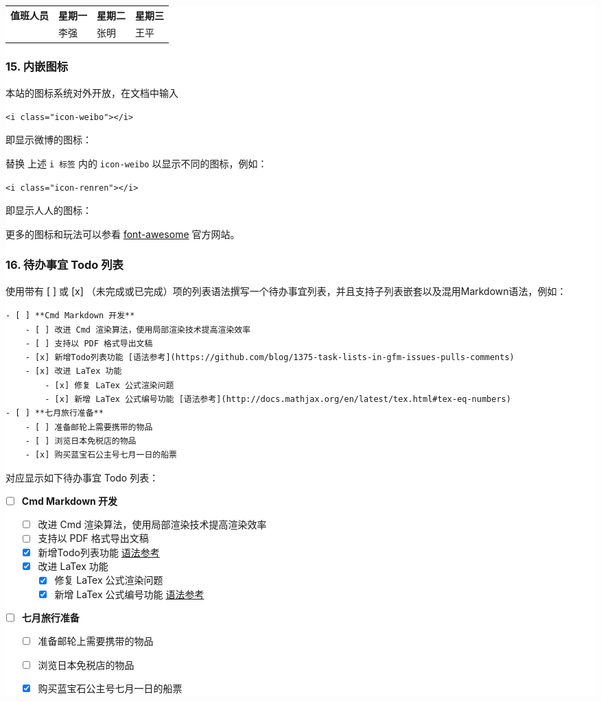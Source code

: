 
<table>
    <tr>
        <th rowspan="2">值班人员</th>
        <th>星期一</th>
        <th>星期二</th>
        <th>星期三</th>
    </tr>
    <tr>
        <td>李强</td>
        <td>张明</td>
        <td>王平</td>
    </tr>
</table>

### 15. 内嵌图标

本站的图标系统对外开放，在文档中输入

    <i class="icon-weibo"></i>

即显示微博的图标： <i class="icon-weibo icon-2x"></i>

替换 上述 `i 标签` 内的 `icon-weibo` 以显示不同的图标，例如：

    <i class="icon-renren"></i>

即显示人人的图标： <i class="icon-renren icon-2x"></i>

更多的图标和玩法可以参看 [font-awesome](http://fortawesome.github.io/Font-Awesome/3.2.1/icons/) 官方网站。

### 16. 待办事宜 Todo 列表

使用带有 [ ] 或 [x] （未完成或已完成）项的列表语法撰写一个待办事宜列表，并且支持子列表嵌套以及混用Markdown语法，例如：

    - [ ] **Cmd Markdown 开发**
        - [ ] 改进 Cmd 渲染算法，使用局部渲染技术提高渲染效率
        - [ ] 支持以 PDF 格式导出文稿
        - [x] 新增Todo列表功能 [语法参考](https://github.com/blog/1375-task-lists-in-gfm-issues-pulls-comments)
        - [x] 改进 LaTex 功能
            - [x] 修复 LaTex 公式渲染问题
            - [x] 新增 LaTex 公式编号功能 [语法参考](http://docs.mathjax.org/en/latest/tex.html#tex-eq-numbers)
    - [ ] **七月旅行准备**
        - [ ] 准备邮轮上需要携带的物品
        - [ ] 浏览日本免税店的物品
        - [x] 购买蓝宝石公主号七月一日的船票

对应显示如下待办事宜 Todo 列表：
        
- [ ] **Cmd Markdown 开发**
    - [ ] 改进 Cmd 渲染算法，使用局部渲染技术提高渲染效率
    - [ ] 支持以 PDF 格式导出文稿
    - [x] 新增Todo列表功能 [语法参考](https://github.com/blog/1375-task-lists-in-gfm-issues-pulls-comments)
    - [x] 改进 LaTex 功能
        - [x] 修复 LaTex 公式渲染问题
        - [x] 新增 LaTex 公式编号功能 [语法参考](http://docs.mathjax.org/en/latest/tex.html#tex-eq-numbers)
- [ ] **七月旅行准备**
  
    - [ ] 准备邮轮上需要携带的物品
    - [ ] 浏览日本免税店的物品
    - [x] 购买蓝宝石公主号七月一日的船票
      
        
[^footnote]: 这是一个 *注脚* 的 **文本**。

[^footnote2]: 这是另一个 *注脚* 的 **文本**。